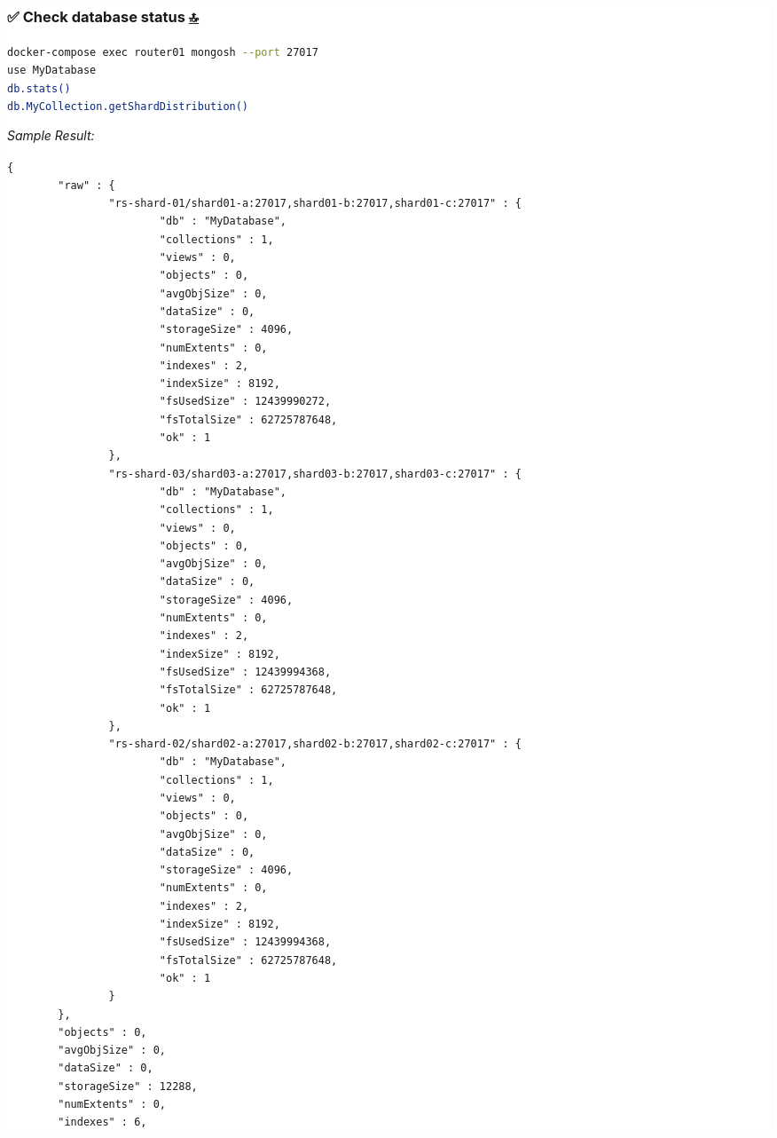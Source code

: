 ### ✅ Check database status [🔝](#-table-of-contents)
```bash
docker-compose exec router01 mongosh --port 27017
use MyDatabase
db.stats()
db.MyCollection.getShardDistribution()
```

*Sample Result:*
```
{
        "raw" : {
                "rs-shard-01/shard01-a:27017,shard01-b:27017,shard01-c:27017" : {
                        "db" : "MyDatabase",
                        "collections" : 1,
                        "views" : 0,
                        "objects" : 0,
                        "avgObjSize" : 0,
                        "dataSize" : 0,
                        "storageSize" : 4096,
                        "numExtents" : 0,
                        "indexes" : 2,
                        "indexSize" : 8192,
                        "fsUsedSize" : 12439990272,
                        "fsTotalSize" : 62725787648,
                        "ok" : 1
                },
                "rs-shard-03/shard03-a:27017,shard03-b:27017,shard03-c:27017" : {
                        "db" : "MyDatabase",
                        "collections" : 1,
                        "views" : 0,
                        "objects" : 0,
                        "avgObjSize" : 0,
                        "dataSize" : 0,
                        "storageSize" : 4096,
                        "numExtents" : 0,
                        "indexes" : 2,
                        "indexSize" : 8192,
                        "fsUsedSize" : 12439994368,
                        "fsTotalSize" : 62725787648,
                        "ok" : 1
                },
                "rs-shard-02/shard02-a:27017,shard02-b:27017,shard02-c:27017" : {
                        "db" : "MyDatabase",
                        "collections" : 1,
                        "views" : 0,
                        "objects" : 0,
                        "avgObjSize" : 0,
                        "dataSize" : 0,
                        "storageSize" : 4096,
                        "numExtents" : 0,
                        "indexes" : 2,
                        "indexSize" : 8192,
                        "fsUsedSize" : 12439994368,
                        "fsTotalSize" : 62725787648,
                        "ok" : 1
                }
        },
        "objects" : 0,
        "avgObjSize" : 0,
        "dataSize" : 0,
        "storageSize" : 12288,
        "numExtents" : 0,
        "indexes" : 6,
```